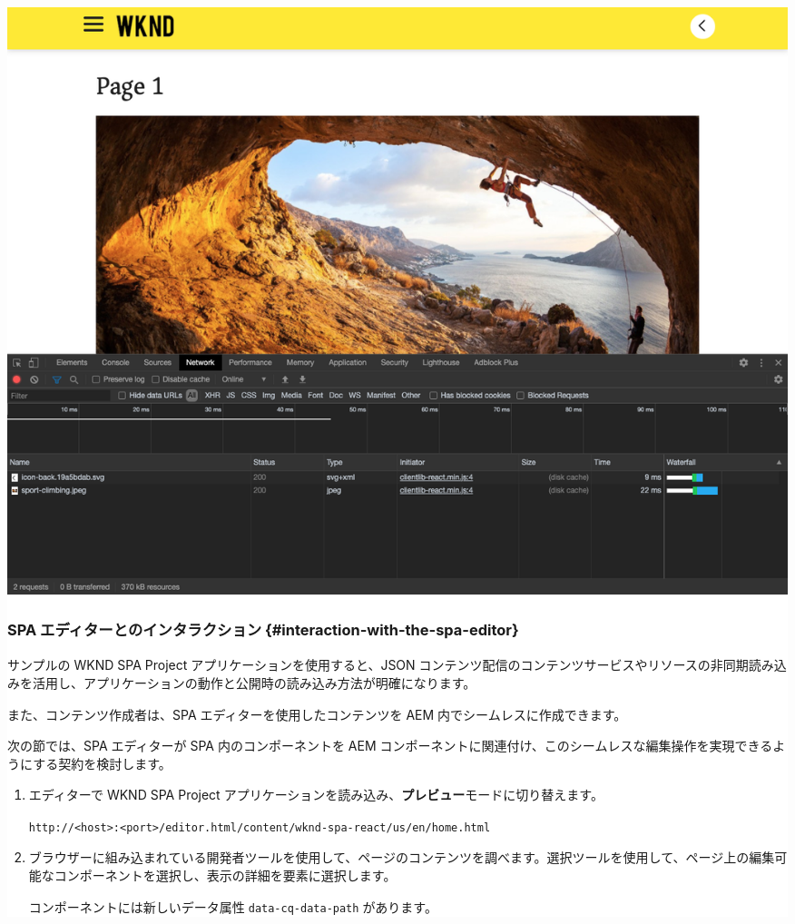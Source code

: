    ![WKND SPA Project page-1 ネットワークアクティビティ](assets/wknd-page1-network.png)

### SPA エディターとのインタラクション {#interaction-with-the-spa-editor}

サンプルの WKND SPA Project アプリケーションを使用すると、JSON コンテンツ配信のコンテンツサービスやリソースの非同期読み込みを活用し、アプリケーションの動作と公開時の読み込み方法が明確になります。

また、コンテンツ作成者は、SPA エディターを使用したコンテンツを AEM 内でシームレスに作成できます。

次の節では、SPA エディターが SPA 内のコンポーネントを AEM コンポーネントに関連付け、このシームレスな編集操作を実現できるようにする契約を検討します。

1. エディターで WKND SPA Project アプリケーションを読み込み、**プレビュー**&#x200B;モードに切り替えます。

   `http://<host>:<port>/editor.html/content/wknd-spa-react/us/en/home.html`

1. ブラウザーに組み込まれている開発者ツールを使用して、ページのコンテンツを調べます。選択ツールを使用して、ページ上の編集可能なコンポーネントを選択し、表示の詳細を要素に選択します。

   コンポーネントには新しいデータ属性 `data-cq-data-path` があります。
